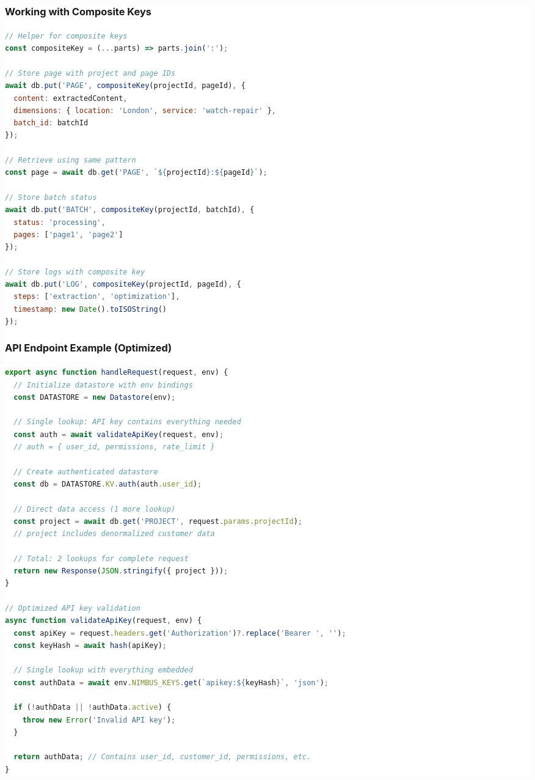 ### **Working with Composite Keys**
```javascript
// Helper for composite keys
const compositeKey = (...parts) => parts.join(':');

// Store page with project and page IDs
await db.put('PAGE', compositeKey(projectId, pageId), {
  content: extractedContent,
  dimensions: { location: 'London', service: 'watch-repair' },
  batch_id: batchId
});

// Retrieve using same pattern
const page = await db.get('PAGE', `${projectId}:${pageId}`);

// Store batch status
await db.put('BATCH', compositeKey(projectId, batchId), {
  status: 'processing',
  pages: ['page1', 'page2']
});

// Store logs with composite key
await db.put('LOG', compositeKey(projectId, pageId), {
  steps: ['extraction', 'optimization'],
  timestamp: new Date().toISOString()
});
```

### **API Endpoint Example (Optimized)**
```javascript
export async function handleRequest(request, env) {
  // Initialize datastore with env bindings
  const DATASTORE = new Datastore(env);
  
  // Single lookup: API key contains everything needed
  const auth = await validateApiKey(request, env);
  // auth = { user_id, permissions, rate_limit }
  
  // Create authenticated datastore
  const db = DATASTORE.KV.auth(auth.user_id);
  
  // Direct data access (1 more lookup)
  const project = await db.get('PROJECT', request.params.projectId);
  // project includes denormalized customer data
  
  // Total: 2 lookups for complete request
  return new Response(JSON.stringify({ project }));
}

// Optimized API key validation
async function validateApiKey(request, env) {
  const apiKey = request.headers.get('Authorization')?.replace('Bearer ', '');
  const keyHash = await hash(apiKey);
  
  // Single lookup with everything embedded
  const authData = await env.NIMBUS_KEYS.get(`apikey:${keyHash}`, 'json');
  
  if (!authData || !authData.active) {
    throw new Error('Invalid API key');
  }
  
  return authData; // Contains user_id, customer_id, permissions, etc.
}
```